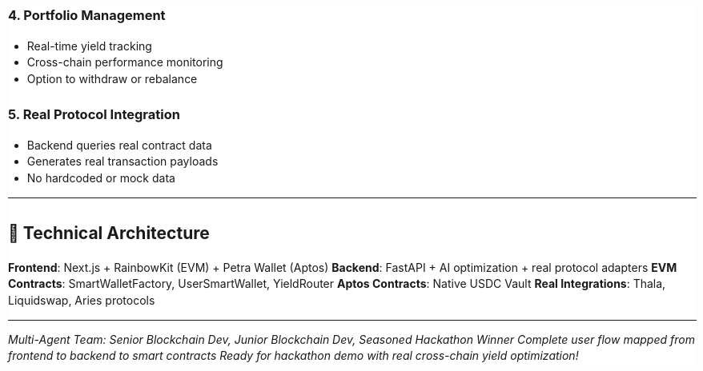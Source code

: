 ### **4. Portfolio Management**
- Real-time yield tracking
- Cross-chain performance monitoring
- Option to withdraw or rebalance

### **5. Real Protocol Integration**
- Backend queries real contract data
- Generates real transaction payloads
- No hardcoded or mock data

---

## 🚀 Technical Architecture

**Frontend**: Next.js + RainbowKit (EVM) + Petra Wallet (Aptos)
**Backend**: FastAPI + AI optimization + real protocol adapters
**EVM Contracts**: SmartWalletFactory, UserSmartWallet, YieldRouter
**Aptos Contracts**: Native USDC Vault
**Real Integrations**: Thala, Liquidswap, Aries protocols

---

*Multi-Agent Team: Senior Blockchain Dev, Junior Blockchain Dev, Seasoned Hackathon Winner*
*Complete user flow mapped from frontend to backend to smart contracts*
*Ready for hackathon demo with real cross-chain yield optimization!*